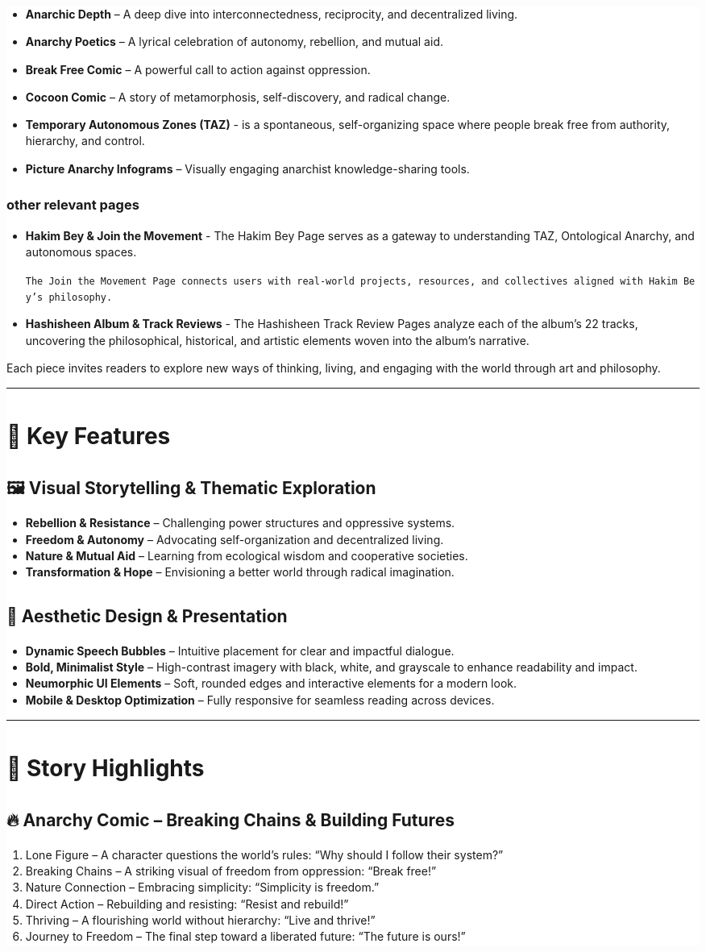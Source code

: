 - **Anarchic Depth** – A deep dive into interconnectedness, reciprocity, and decentralized living.

- **Anarchy Poetics** – A lyrical celebration of autonomy, rebellion, and mutual aid.

- **Break Free Comic** – A powerful call to action against oppression.

- **Cocoon Comic** – A story of metamorphosis, self-discovery, and radical change.

- **Temporary Autonomous Zones (TAZ)** - is a spontaneous, self-organizing space where people break free from authority, hierarchy, and control.

- **Picture Anarchy Infograms** – Visually engaging anarchist knowledge-sharing tools.

### other relevant pages

- **Hakim Bey & Join the Movement** - The Hakim Bey Page serves as a gateway to understanding TAZ, Ontological Anarchy, and autonomous spaces. 

      The Join the Movement Page connects users with real-world projects, resources, and collectives aligned with Hakim Bey’s philosophy.

- **Hashisheen Album & Track Reviews** - The Hashisheen Track Review Pages analyze each of the album’s 22 tracks, uncovering the philosophical, historical, and artistic elements woven into the album’s narrative.

Each piece invites readers to explore new ways of thinking, living, and engaging with the world through art and philosophy.

---

# 🌟 Key Features

## 🖼️ Visual Storytelling & Thematic Exploration
- **Rebellion & Resistance** – Challenging power structures and oppressive systems.
- **Freedom & Autonomy** – Advocating self-organization and decentralized living.
- **Nature & Mutual Aid** – Learning from ecological wisdom and cooperative societies.
- **Transformation & Hope** – Envisioning a better world through radical imagination.

## 🎨 Aesthetic Design & Presentation
- **Dynamic Speech Bubbles** – Intuitive placement for clear and impactful dialogue.
- **Bold, Minimalist Style** – High-contrast imagery with black, white, and grayscale to enhance readability and impact.
- **Neumorphic UI Elements** – Soft, rounded edges and interactive elements for a modern look.
- **Mobile & Desktop Optimization** – Fully responsive for seamless reading across devices.

---

# 📜 Story Highlights

## 🔥 Anarchy Comic – Breaking Chains & Building Futures
1.	Lone Figure – A character questions the world’s rules: “Why should I follow their system?”
2.	Breaking Chains – A striking visual of freedom from oppression: “Break free!”
3.	Nature Connection – Embracing simplicity: “Simplicity is freedom.”
4.	Direct Action – Rebuilding and resisting: “Resist and rebuild!”
5.	Thriving – A flourishing world without hierarchy: “Live and thrive!”
6.	Journey to Freedom – The final step toward a liberated future: “The future is ours!”
